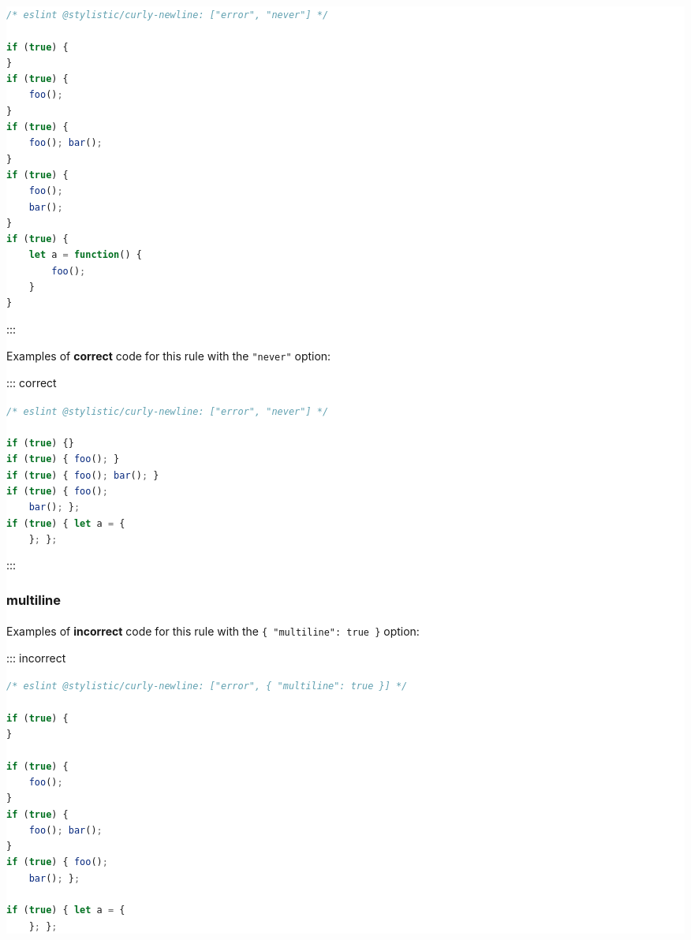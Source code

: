 ```js
/* eslint @stylistic/curly-newline: ["error", "never"] */

if (true) {
}
if (true) {
    foo();
}
if (true) {
    foo(); bar();
}
if (true) {
    foo();
    bar();
}
if (true) {
    let a = function() {
        foo();
    }
}
```

:::

Examples of **correct** code for this rule with the `"never"` option:

::: correct

```js
/* eslint @stylistic/curly-newline: ["error", "never"] */

if (true) {}
if (true) { foo(); }
if (true) { foo(); bar(); }
if (true) { foo();
    bar(); };
if (true) { let a = {
    }; };
```

:::

### multiline

Examples of **incorrect** code for this rule with the `{ "multiline": true }` option:

::: incorrect

```js
/* eslint @stylistic/curly-newline: ["error", { "multiline": true }] */

if (true) {
}

if (true) {
    foo();
}
if (true) {
    foo(); bar();
}
if (true) { foo();
    bar(); };

if (true) { let a = {
    }; };
```
